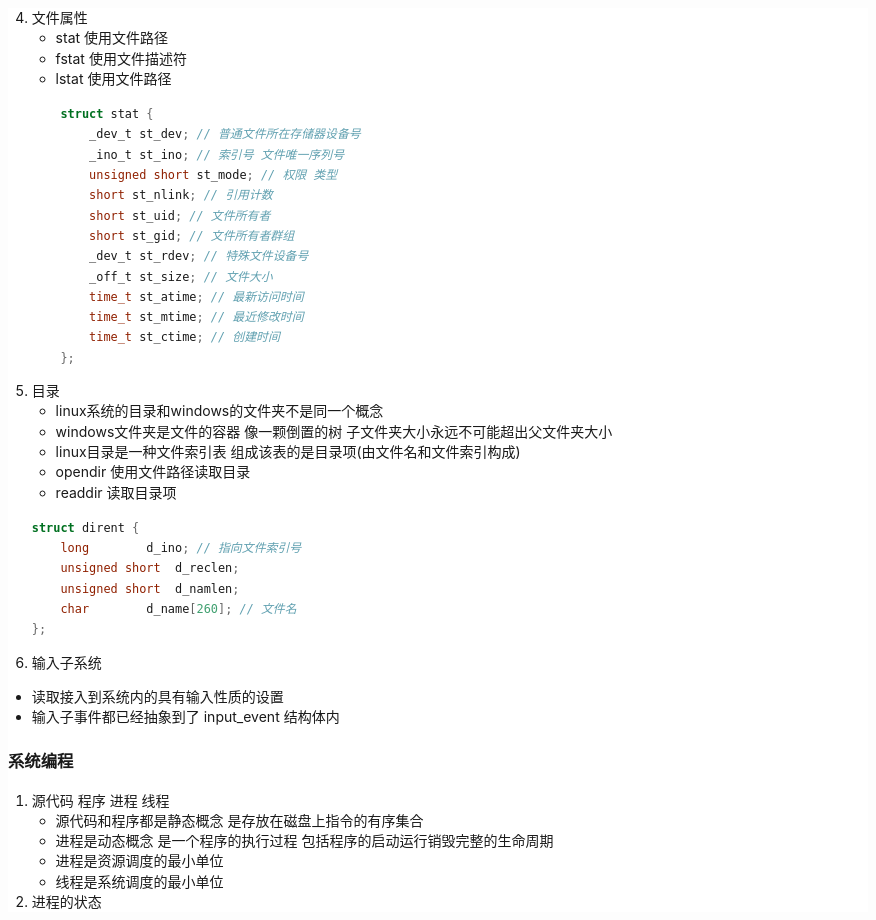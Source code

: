 4. 文件属性
    - stat 使用文件路径
    - fstat 使用文件描述符
    - lstat 使用文件路径
    ``` c
        struct stat {
            _dev_t st_dev; // 普通文件所在存储器设备号
            _ino_t st_ino; // 索引号 文件唯一序列号
            unsigned short st_mode; // 权限 类型
            short st_nlink; // 引用计数
            short st_uid; // 文件所有者
            short st_gid; // 文件所有者群组
            _dev_t st_rdev; // 特殊文件设备号
            _off_t st_size; // 文件大小
            time_t st_atime; // 最新访问时间
            time_t st_mtime; // 最近修改时间
            time_t st_ctime; // 创建时间
        };
    ```
5. 目录
    - linux系统的目录和windows的文件夹不是同一个概念
    - windows文件夹是文件的容器 像一颗倒置的树 子文件夹大小永远不可能超出父文件夹大小
    - linux目录是一种文件索引表 组成该表的是目录项(由文件名和文件索引构成)
    - opendir 使用文件路径读取目录
    - readdir 读取目录项
    ```c
    struct dirent {
        long		d_ino; // 指向文件索引号
        unsigned short	d_reclen;
        unsigned short	d_namlen;
        char		d_name[260]; // 文件名
    };
    ```
6. 输入子系统
 - 读取接入到系统内的具有输入性质的设置
 - 输入子事件都已经抽象到了 input_event 结构体内
### 系统编程
1. 源代码 程序 进程 线程
    - 源代码和程序都是静态概念 是存放在磁盘上指令的有序集合
    - 进程是动态概念 是一个程序的执行过程 包括程序的启动运行销毁完整的生命周期
    - 进程是资源调度的最小单位
    - 线程是系统调度的最小单位
2. 进程的状态